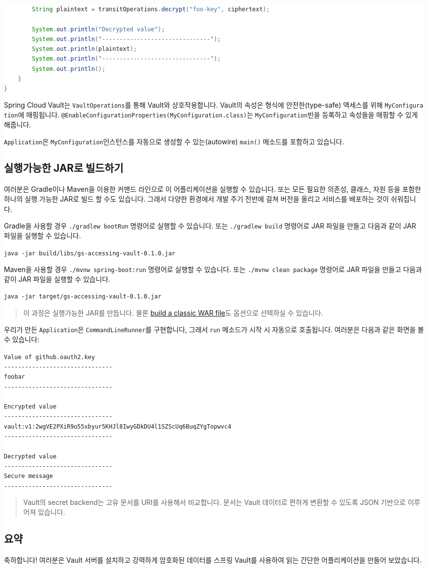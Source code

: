 ```java
        String plaintext = transitOperations.decrypt("foo-key", ciphertext);

        System.out.println("Decrypted value");
        System.out.println("-------------------------------");
        System.out.println(plaintext);
        System.out.println("-------------------------------");
        System.out.println();
    }
}
```

Spring Cloud Vault는 `VaultOperations`를 통해 Vault와 상호작용합니다. Vault의 속성은 형식에 안전한(type-safe) 액세스를 위해 `MyConfiguration`에 매핑됩니다. `@EnableConfigurationProperties(MyConfiguration.class)`는 `MyConfiguration`빈을 등록하고 속성들을 매핑할 수 있게 해줍니다.

`Application`은 `MyConfiguration`인스턴스를 자동으로 생성할 수 있는(autowire) `main()` 메소드를 포함하고 있습니다.

## 실행가능한 JAR로 빌드하기
여러분은 Gradle이나 Maven을 이용한 커맨드 라인으로 이 어플리케이션을 실행할 수 있습니다. 또는 모든 필요한 의존성, 클래스, 자원 등을 포함한 하나의 실행 가능한 JAR로 빌드 할 수도 있습니다. 그래서 다양한 환경에서 개발 주기 전반에 걸쳐 버전을 올리고 서비스를 배포하는 것이 쉬워집니다.

Gradle을 사용할 경우 `./gradlew bootRun` 명령어로 실행할 수 있습니다. 또는 `./gradlew build` 명령어로 JAR 파일을 만들고 다음과 같이 JAR 파일을 실행할 수 있습니다.

```
java -jar build/libs/gs-accessing-vault-0.1.0.jar
```

Maven을 사용할 경우 `./mvnw spring-boot:run` 명령어로 실행할 수 있습니다. 또는 `./mvnw clean package` 명령어로 JAR 파일을 만들고 다음과 같이 JAR 파일을 실행할 수 있습니다.

```
java -jar target/gs-accessing-vault-0.1.0.jar
```

> 이 과정은 실행가능한 JAR를 만듭니다. 물론 [build a classic WAR file](http://spring.io/guides/gs/convert-jar-to-war/)도 옵션으로 선택하실 수 있습니다.

우리가 만든 `Application`은 `CommandLineRunner`를 구현합니다, 그래서 `run` 메소드가 시작 시 자동으로 호출됩니다. 여러분은 다음과 같은 화면을 볼 수 있습니다:

```
Value of github.oauth2.key
-------------------------------
foobar
-------------------------------

Encrypted value
-------------------------------
vault:v1:2wgVE2PXiR9o55xbyur5KHJl8IwyGDkDU4l1SZScUq6BuqZYgTopwvc4
-------------------------------

Decrypted value
-------------------------------
Secure message
-------------------------------
```

> Vault의 secret backend는 고유 문서를 URI를 사용해서 비교합니다. 문서는 Vault 데이터로 편하게 변환할 수 있도록 JSON 기반으로 이루어져 있습니다.

## 요약
축하합니다! 여러분은 Vault 서버를 설치하고 강력하게 암호화된 데이터를 스프링 Vault를 사용하여 읽는 간단한 어플리케이션을 만들어 보았습니다.